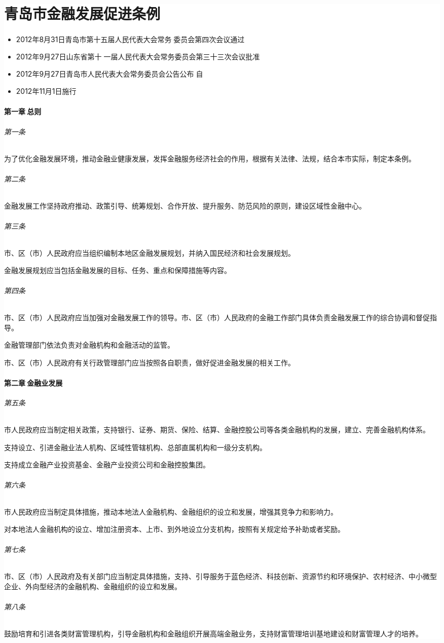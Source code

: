 # 青岛市金融发展促进条例

- 2012年8月31日青岛市第十五届人民代表大会常务
  委员会第四次会议通过

- 2012年9月27日山东省第十
  一届人民代表大会常务委员会第三十三次会议批准

- 2012年9月27日青岛市人民代表大会常务委员会公告公布 自

- 2012年11月1日施行



#### 第一章 总则

###### 第一条

为了优化金融发展环境，推动金融业健康发展，发挥金融服务经济社会的作用，根据有关法律、法规，结合本市实际，制定本条例。

###### 第二条

金融发展工作坚持政府推动、政策引导、统筹规划、合作开放、提升服务、防范风险的原则，建设区域性金融中心。

###### 第三条

市、区（市）人民政府应当组织编制本地区金融发展规划，并纳入国民经济和社会发展规划。

金融发展规划应当包括金融发展的目标、任务、重点和保障措施等内容。

###### 第四条

市、区（市）人民政府应当加强对金融发展工作的领导。市、区（市）人民政府的金融工作部门具体负责金融发展工作的综合协调和督促指导。

金融管理部门依法负责对金融机构和金融活动的监管。

市、区（市）人民政府有关行政管理部门应当按照各自职责，做好促进金融发展的相关工作。

#### 第二章 金融业发展

###### 第五条

市人民政府应当制定相关政策，支持银行、证券、期货、保险、结算、金融控股公司等各类金融机构的发展，建立、完善金融机构体系。

支持设立、引进金融业法人机构、区域性管辖机构、总部直属机构和一级分支机构。

支持成立金融产业投资基金、金融产业投资公司和金融控股集团。

###### 第六条

市人民政府应当制定具体措施，推动本地法人金融机构、金融组织的设立和发展，增强其竞争力和影响力。

对本地法人金融机构的设立、增加注册资本、上市、到外地设立分支机构，按照有关规定给予补助或者奖励。

###### 第七条

市、区（市）人民政府及有关部门应当制定具体措施，支持、引导服务于蓝色经济、科技创新、资源节约和环境保护、农村经济、中小微型企业、外向型经济的金融机构、金融组织的设立和发展。

###### 第八条

鼓励培育和引进各类财富管理机构，引导金融机构和金融组织开展高端金融业务，支持财富管理培训基地建设和财富管理人才的培养。
